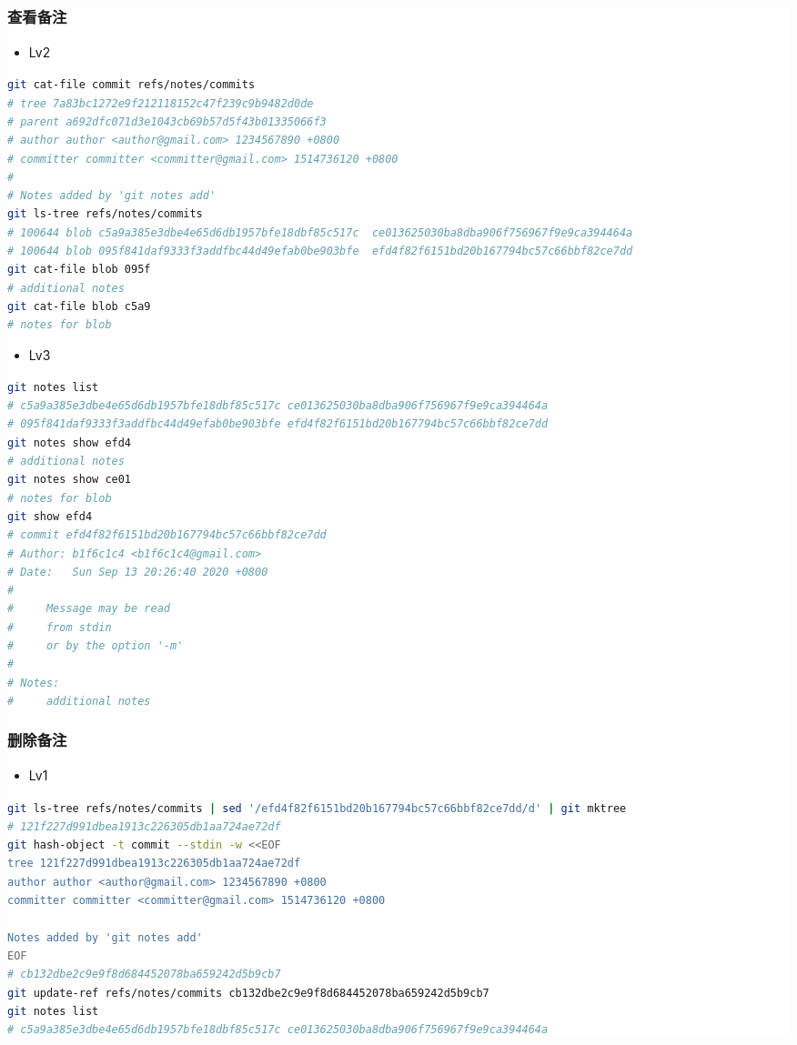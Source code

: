 ### 查看备注

- Lv2
```bash
git cat-file commit refs/notes/commits
# tree 7a83bc1272e9f212118152c47f239c9b9482d0de
# parent a692dfc071d3e1043cb69b57d5f43b01335066f3
# author author <author@gmail.com> 1234567890 +0800
# committer committer <committer@gmail.com> 1514736120 +0800
#
# Notes added by 'git notes add'
git ls-tree refs/notes/commits
# 100644 blob c5a9a385e3dbe4e65d6db1957bfe18dbf85c517c	ce013625030ba8dba906f756967f9e9ca394464a
# 100644 blob 095f841daf9333f3addfbc44d49efab0be903bfe	efd4f82f6151bd20b167794bc57c66bbf82ce7dd
git cat-file blob 095f
# additional notes
git cat-file blob c5a9
# notes for blob
```

- Lv3
```bash
git notes list
# c5a9a385e3dbe4e65d6db1957bfe18dbf85c517c ce013625030ba8dba906f756967f9e9ca394464a
# 095f841daf9333f3addfbc44d49efab0be903bfe efd4f82f6151bd20b167794bc57c66bbf82ce7dd
git notes show efd4
# additional notes
git notes show ce01
# notes for blob
git show efd4
# commit efd4f82f6151bd20b167794bc57c66bbf82ce7dd
# Author: b1f6c1c4 <b1f6c1c4@gmail.com>
# Date:   Sun Sep 13 20:26:40 2020 +0800
#
#     Message may be read
#     from stdin
#     or by the option '-m'
#
# Notes:
#     additional notes
```

### 删除备注

- Lv1
```bash
git ls-tree refs/notes/commits | sed '/efd4f82f6151bd20b167794bc57c66bbf82ce7dd/d' | git mktree
# 121f227d991dbea1913c226305db1aa724ae72df
git hash-object -t commit --stdin -w <<EOF
tree 121f227d991dbea1913c226305db1aa724ae72df
author author <author@gmail.com> 1234567890 +0800
committer committer <committer@gmail.com> 1514736120 +0800

Notes added by 'git notes add'
EOF
# cb132dbe2c9e9f8d684452078ba659242d5b9cb7
git update-ref refs/notes/commits cb132dbe2c9e9f8d684452078ba659242d5b9cb7
git notes list
# c5a9a385e3dbe4e65d6db1957bfe18dbf85c517c ce013625030ba8dba906f756967f9e9ca394464a
```
